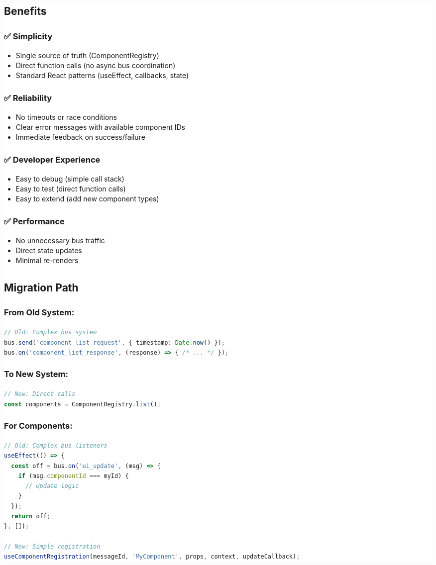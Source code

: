 ## Benefits

### ✅ **Simplicity**
- Single source of truth (ComponentRegistry)
- Direct function calls (no async bus coordination)  
- Standard React patterns (useEffect, callbacks, state)

### ✅ **Reliability** 
- No timeouts or race conditions
- Clear error messages with available component IDs
- Immediate feedback on success/failure

### ✅ **Developer Experience**
- Easy to debug (simple call stack)
- Easy to test (direct function calls)
- Easy to extend (add new component types)

### ✅ **Performance**
- No unnecessary bus traffic
- Direct state updates
- Minimal re-renders

## Migration Path

### From Old System:
```typescript
// Old: Complex bus system
bus.send('component_list_request', { timestamp: Date.now() });
bus.on('component_list_response', (response) => { /* ... */ });
```

### To New System:
```typescript
// New: Direct calls
const components = ComponentRegistry.list();
```

### For Components:
```typescript
// Old: Complex bus listeners
useEffect(() => {
  const off = bus.on('ui_update', (msg) => {
    if (msg.componentId === myId) {
      // Update logic
    }
  });
  return off;
}, []);

// New: Simple registration
useComponentRegistration(messageId, 'MyComponent', props, context, updateCallback);
```
